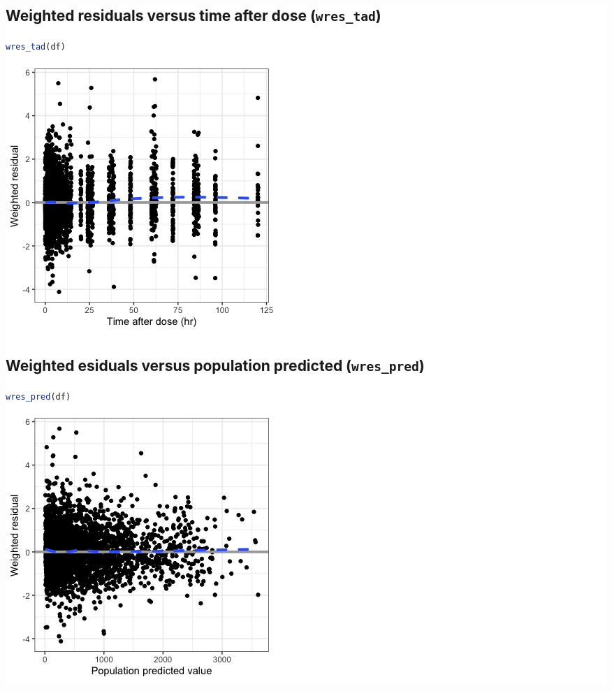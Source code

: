 ## Weighted residuals versus time after dose (`wres_tad`)

``` r
wres_tad(df)
```

![](img/pmplots_complete--unnamed-chunk-22-1.png)

## Weighted esiduals versus population predicted (`wres_pred`)

``` r
wres_pred(df)
```

![](img/pmplots_complete--unnamed-chunk-23-1.png)
